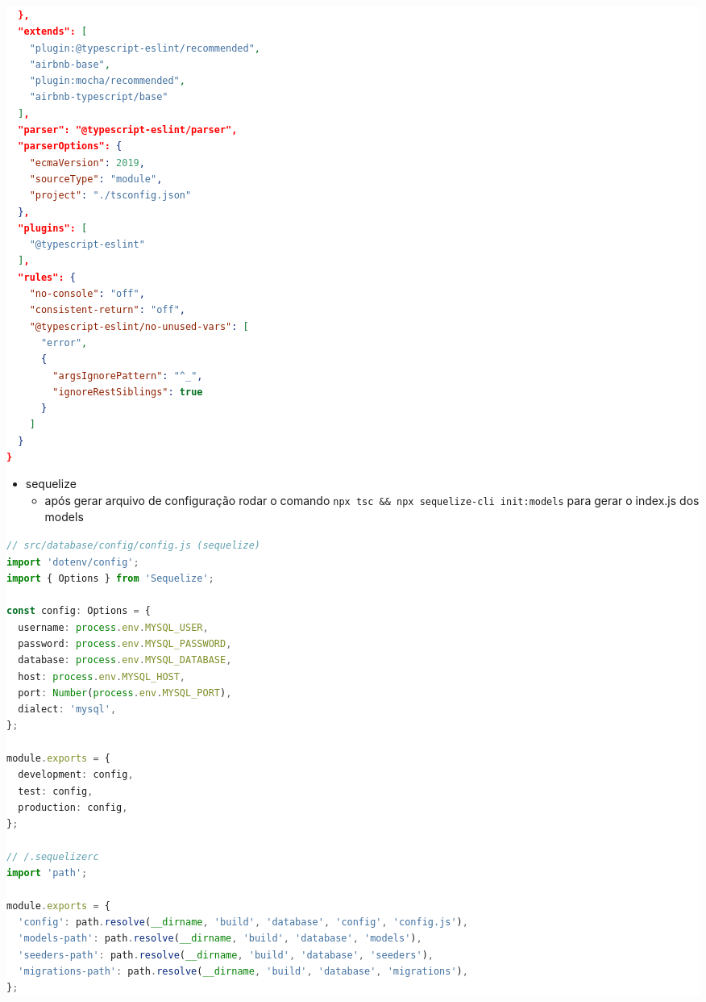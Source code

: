 ```json
  },
  "extends": [
    "plugin:@typescript-eslint/recommended",
    "airbnb-base",
    "plugin:mocha/recommended",
    "airbnb-typescript/base"
  ],
  "parser": "@typescript-eslint/parser",
  "parserOptions": {
    "ecmaVersion": 2019,
    "sourceType": "module",
    "project": "./tsconfig.json"
  },
  "plugins": [
    "@typescript-eslint"
  ],
  "rules": {
    "no-console": "off",
    "consistent-return": "off",
    "@typescript-eslint/no-unused-vars": [
      "error",
      {
        "argsIgnorePattern": "^_",
        "ignoreRestSiblings": true
      }
    ]
  }
}
```
- sequelize
	- após gerar arquivo de configuração rodar o comando `npx tsc && npx sequelize-cli init:models` para gerar o index.js dos models
```ts
// src/database/config/config.js (sequelize)
import 'dotenv/config';
import { Options } from 'Sequelize';

const config: Options = {
  username: process.env.MYSQL_USER,
  password: process.env.MYSQL_PASSWORD,
  database: process.env.MYSQL_DATABASE,
  host: process.env.MYSQL_HOST,
  port: Number(process.env.MYSQL_PORT),
  dialect: 'mysql',
};

module.exports = {
  development: config,
  test: config,
  production: config,
};
	
// /.sequelizerc
import 'path';

module.exports = {
  'config': path.resolve(__dirname, 'build', 'database', 'config', 'config.js'),
  'models-path': path.resolve(__dirname, 'build', 'database', 'models'),
  'seeders-path': path.resolve(__dirname, 'build', 'database', 'seeders'),
  'migrations-path': path.resolve(__dirname, 'build', 'database', 'migrations'),
};
```